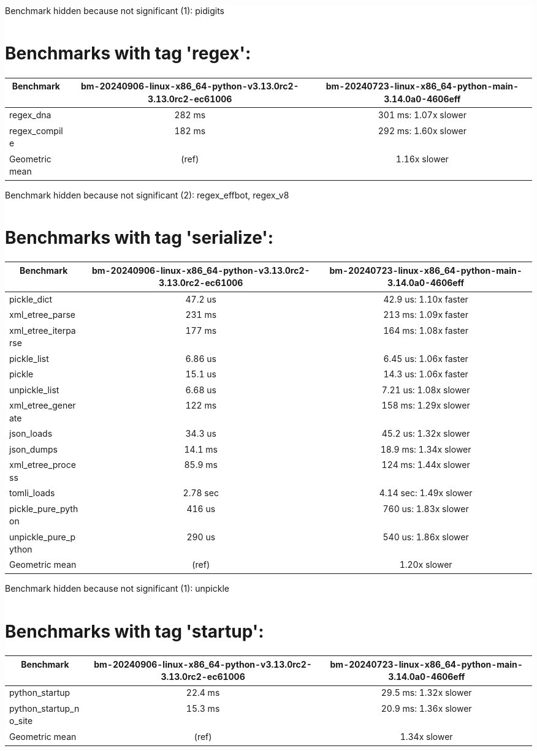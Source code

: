 Benchmark hidden because not significant (1): pidigits

Benchmarks with tag 'regex':
============================

| Benchmark      | bm-20240906-linux-x86_64-python-v3.13.0rc2-3.13.0rc2-ec61006 | bm-20240723-linux-x86_64-python-main-3.14.0a0-4606eff |
|----------------|:------------------------------------------------------------:|:-----------------------------------------------------:|
| regex_dna      | 282 ms                                                       | 301 ms: 1.07x slower                                  |
| regex_compile  | 182 ms                                                       | 292 ms: 1.60x slower                                  |
| Geometric mean | (ref)                                                        | 1.16x slower                                          |

Benchmark hidden because not significant (2): regex_effbot, regex_v8

Benchmarks with tag 'serialize':
================================

| Benchmark            | bm-20240906-linux-x86_64-python-v3.13.0rc2-3.13.0rc2-ec61006 | bm-20240723-linux-x86_64-python-main-3.14.0a0-4606eff |
|----------------------|:------------------------------------------------------------:|:-----------------------------------------------------:|
| pickle_dict          | 47.2 us                                                      | 42.9 us: 1.10x faster                                 |
| xml_etree_parse      | 231 ms                                                       | 213 ms: 1.09x faster                                  |
| xml_etree_iterparse  | 177 ms                                                       | 164 ms: 1.08x faster                                  |
| pickle_list          | 6.86 us                                                      | 6.45 us: 1.06x faster                                 |
| pickle               | 15.1 us                                                      | 14.3 us: 1.06x faster                                 |
| unpickle_list        | 6.68 us                                                      | 7.21 us: 1.08x slower                                 |
| xml_etree_generate   | 122 ms                                                       | 158 ms: 1.29x slower                                  |
| json_loads           | 34.3 us                                                      | 45.2 us: 1.32x slower                                 |
| json_dumps           | 14.1 ms                                                      | 18.9 ms: 1.34x slower                                 |
| xml_etree_process    | 85.9 ms                                                      | 124 ms: 1.44x slower                                  |
| tomli_loads          | 2.78 sec                                                     | 4.14 sec: 1.49x slower                                |
| pickle_pure_python   | 416 us                                                       | 760 us: 1.83x slower                                  |
| unpickle_pure_python | 290 us                                                       | 540 us: 1.86x slower                                  |
| Geometric mean       | (ref)                                                        | 1.20x slower                                          |

Benchmark hidden because not significant (1): unpickle

Benchmarks with tag 'startup':
==============================

| Benchmark              | bm-20240906-linux-x86_64-python-v3.13.0rc2-3.13.0rc2-ec61006 | bm-20240723-linux-x86_64-python-main-3.14.0a0-4606eff |
|------------------------|:------------------------------------------------------------:|:-----------------------------------------------------:|
| python_startup         | 22.4 ms                                                      | 29.5 ms: 1.32x slower                                 |
| python_startup_no_site | 15.3 ms                                                      | 20.9 ms: 1.36x slower                                 |
| Geometric mean         | (ref)                                                        | 1.34x slower                                          |
